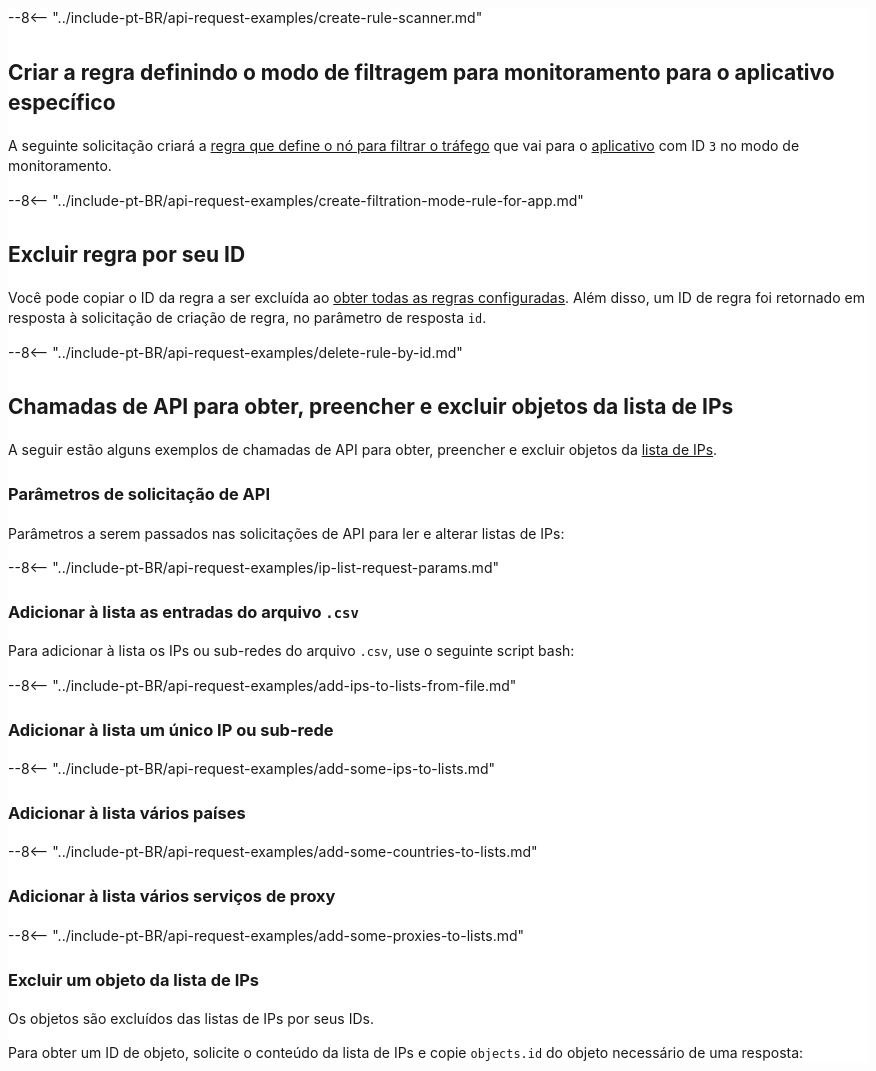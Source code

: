 --8<-- "../include-pt-BR/api-request-examples/create-rule-scanner.md"

## Criar a regra definindo o modo de filtragem para monitoramento para o aplicativo específico

A seguinte solicitação criará a [regra que define o nó para filtrar o tráfego](../user-guides/rules/wallarm-mode-rule.md) que vai para o [aplicativo](../user-guides/settings/applications.md) com ID `3` no modo de monitoramento.

--8<-- "../include-pt-BR/api-request-examples/create-filtration-mode-rule-for-app.md"

## Excluir regra por seu ID

Você pode copiar o ID da regra a ser excluída ao [obter todas as regras configuradas](#get-all-configured-rules). Além disso, um ID de regra foi retornado em resposta à solicitação de criação de regra, no parâmetro de resposta `id`.

--8<-- "../include-pt-BR/api-request-examples/delete-rule-by-id.md"

## Chamadas de API para obter, preencher e excluir objetos da lista de IPs

A seguir estão alguns exemplos de chamadas de API para obter, preencher e excluir objetos da [lista de IPs](../user-guides/ip-lists/overview.md).

### Parâmetros de solicitação de API

Parâmetros a serem passados ​​nas solicitações de API para ler e alterar listas de IPs:

--8<-- "../include-pt-BR/api-request-examples/ip-list-request-params.md"

### Adicionar à lista as entradas do arquivo `.csv`

Para adicionar à lista os IPs ou sub-redes do arquivo `.csv`, use o seguinte script bash:

--8<-- "../include-pt-BR/api-request-examples/add-ips-to-lists-from-file.md"

### Adicionar à lista um único IP ou sub-rede

--8<-- "../include-pt-BR/api-request-examples/add-some-ips-to-lists.md"

### Adicionar à lista vários países

--8<-- "../include-pt-BR/api-request-examples/add-some-countries-to-lists.md"

### Adicionar à lista vários serviços de proxy

--8<-- "../include-pt-BR/api-request-examples/add-some-proxies-to-lists.md"

### Excluir um objeto da lista de IPs

Os objetos são excluídos das listas de IPs por seus IDs.

Para obter um ID de objeto, solicite o conteúdo da lista de IPs e copie `objects.id` do objeto necessário de uma resposta:
